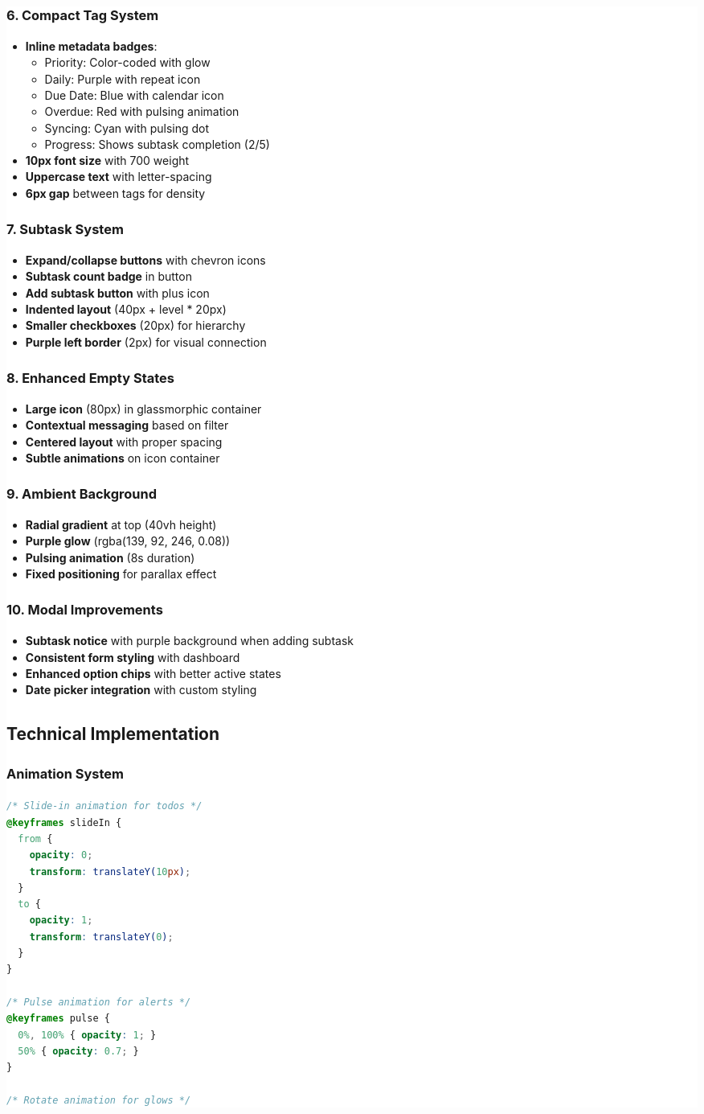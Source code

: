 ### 6. **Compact Tag System**
- **Inline metadata badges**:
  - Priority: Color-coded with glow
  - Daily: Purple with repeat icon
  - Due Date: Blue with calendar icon
  - Overdue: Red with pulsing animation
  - Syncing: Cyan with pulsing dot
  - Progress: Shows subtask completion (2/5)
- **10px font size** with 700 weight
- **Uppercase text** with letter-spacing
- **6px gap** between tags for density

### 7. **Subtask System**
- **Expand/collapse buttons** with chevron icons
- **Subtask count badge** in button
- **Add subtask button** with plus icon
- **Indented layout** (40px + level * 20px)
- **Smaller checkboxes** (20px) for hierarchy
- **Purple left border** (2px) for visual connection

### 8. **Enhanced Empty States**
- **Large icon** (80px) in glassmorphic container
- **Contextual messaging** based on filter
- **Centered layout** with proper spacing
- **Subtle animations** on icon container

### 9. **Ambient Background**
- **Radial gradient** at top (40vh height)
- **Purple glow** (rgba(139, 92, 246, 0.08))
- **Pulsing animation** (8s duration)
- **Fixed positioning** for parallax effect

### 10. **Modal Improvements**
- **Subtask notice** with purple background when adding subtask
- **Consistent form styling** with dashboard
- **Enhanced option chips** with better active states
- **Date picker integration** with custom styling

## Technical Implementation

### Animation System
```css
/* Slide-in animation for todos */
@keyframes slideIn {
  from {
    opacity: 0;
    transform: translateY(10px);
  }
  to {
    opacity: 1;
    transform: translateY(0);
  }
}

/* Pulse animation for alerts */
@keyframes pulse {
  0%, 100% { opacity: 1; }
  50% { opacity: 0.7; }
}

/* Rotate animation for glows */
```